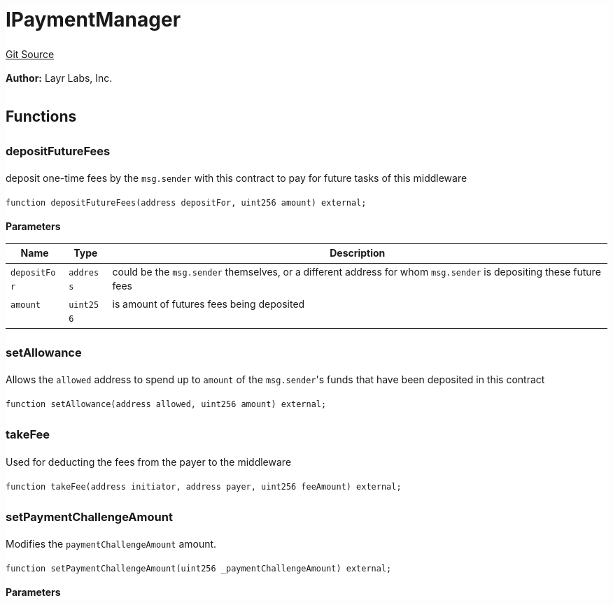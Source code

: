 # IPaymentManager
[Git Source](https://github.com/Sabnock01/eigenlayer-contracts/blob/fa80db0202cf74fb2bae3ffc6aa6db988074a698/src/contracts/interfaces/IPaymentManager.sol)

**Author:**
Layr Labs, Inc.


## Functions
### depositFutureFees

deposit one-time fees by the `msg.sender` with this contract to pay for future tasks of this middleware


```solidity
function depositFutureFees(address depositFor, uint256 amount) external;
```
**Parameters**

|Name|Type|Description|
|----|----|-----------|
|`depositFor`|`address`|could be the `msg.sender` themselves, or a different address for whom `msg.sender` is depositing these future fees|
|`amount`|`uint256`|is amount of futures fees being deposited|


### setAllowance

Allows the `allowed` address to spend up to `amount` of the `msg.sender`'s funds that have been deposited in this contract


```solidity
function setAllowance(address allowed, uint256 amount) external;
```

### takeFee

Used for deducting the fees from the payer to the middleware


```solidity
function takeFee(address initiator, address payer, uint256 feeAmount) external;
```

### setPaymentChallengeAmount

Modifies the `paymentChallengeAmount` amount.


```solidity
function setPaymentChallengeAmount(uint256 _paymentChallengeAmount) external;
```
**Parameters**
